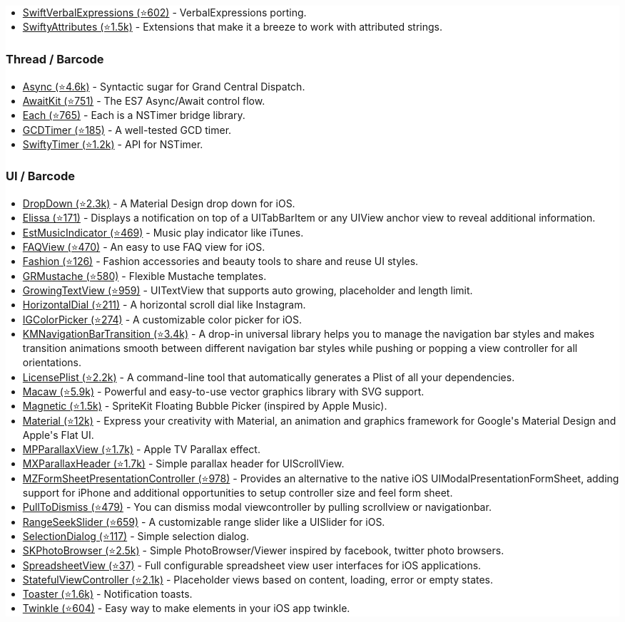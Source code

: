 *   [SwiftVerbalExpressions (⭐602)](https://github.com/VerbalExpressions/SwiftVerbalExpressions) - VerbalExpressions porting.
*   [SwiftyAttributes (⭐1.5k)](https://github.com/eddiekaiger/SwiftyAttributes) - Extensions that make it a breeze to work with attributed strings.

### Thread / Barcode

*   [Async (⭐4.6k)](https://github.com/duemunk/Async) - Syntactic sugar for Grand Central Dispatch.
*   [AwaitKit (⭐751)](https://github.com/yannickl/AwaitKit) - The ES7 Async/Await control flow.
*   [Each (⭐765)](https://github.com/dalu93/Each) - Each is a NSTimer bridge library.
*   [GCDTimer (⭐185)](https://github.com/hemantasapkota/GCDTimer) - A well-tested GCD timer.
*   [SwiftyTimer (⭐1.2k)](https://github.com/radex/SwiftyTimer) - API for NSTimer.

### UI / Barcode

*   [DropDown (⭐2.3k)](https://github.com/AssistoLab/DropDown) - A Material Design drop down for iOS.
*   [Elissa (⭐171)](https://github.com/KitchenStories/Elissa) - Displays a notification on top of a UITabBarItem or any UIView anchor view to reveal additional information.
*   [EstMusicIndicator (⭐469)](https://github.com/Aufree/ESTMusicIndicator) - Music play indicator like iTunes.
*   [FAQView (⭐470)](https://github.com/mukeshthawani/faqview) - An easy to use FAQ view for iOS.
*   [Fashion (⭐126)](https://github.com/vadymmarkov/Fashion) - Fashion accessories and beauty tools to share and reuse UI styles.
*   [GRMustache (⭐580)](https://github.com/groue/GRMustache.swift) - Flexible Mustache templates.
*   [GrowingTextView (⭐959)](https://github.com/KennethTsang/GrowingTextView) - UITextView that supports auto growing, placeholder and length limit.
*   [HorizontalDial (⭐211)](https://github.com/kciter/HorizontalDial) - A horizontal scroll dial like Instagram.
*   [IGColorPicker (⭐274)](https://github.com/iGenius-Srl/IGColorPicker) - A customizable color picker for iOS.
*   [KMNavigationBarTransition (⭐3.4k)](https://github.com/MoZhouqi/KMNavigationBarTransition) - A drop-in universal library helps you to manage the navigation bar styles and makes transition animations smooth between different navigation bar styles while pushing or popping a view controller for all orientations.
*   [LicensePlist (⭐2.2k)](https://github.com/mono0926/LicensePlist) - A command-line tool that automatically generates a Plist of all your dependencies.
*   [Macaw (⭐5.9k)](https://github.com/exyte/macaw) - Powerful and easy-to-use vector graphics library with SVG support.
*   [Magnetic (⭐1.5k)](https://github.com/efremidze/Magnetic) - SpriteKit Floating Bubble Picker (inspired by Apple Music).
*   [Material (⭐12k)](https://github.com/CosmicMind/Material) - Express your creativity with Material, an animation and graphics framework for Google's Material Design and Apple's Flat UI.
*   [MPParallaxView (⭐1.7k)](https://github.com/DroidsOnRoids/MPParallaxView) - Apple TV Parallax effect.
*   [MXParallaxHeader (⭐1.7k)](https://github.com/maxep/MXParallaxHeader) - Simple parallax header for UIScrollView.
*   [MZFormSheetPresentationController (⭐978)](https://github.com/m1entus/MZFormSheetPresentationController) - Provides an alternative to the native iOS UIModalPresentationFormSheet, adding support for iPhone and additional opportunities to setup controller size and feel form sheet.
*   [PullToDismiss (⭐479)](https://github.com/sgr-ksmt/PullToDismiss) - You can dismiss modal viewcontroller by pulling scrollview or navigationbar.
*   [RangeSeekSlider (⭐659)](https://github.com/WorldDownTown/RangeSeekSlider) - A customizable range slider like a UISlider for iOS.
*   [SelectionDialog (⭐117)](https://github.com/kciter/SelectionDialog) - Simple selection dialog.
*   [SKPhotoBrowser (⭐2.5k)](https://github.com/suzuki-0000/SKPhotoBrowser) - Simple PhotoBrowser/Viewer inspired by facebook, twitter photo browsers.
*   [SpreadsheetView (⭐37)](https://github.com/kishikawakatsumi/SpreadsheetView) - Full configurable spreadsheet view user interfaces for iOS applications.
*   [StatefulViewController (⭐2.1k)](https://github.com/aschuch/StatefulViewController) - Placeholder views based on content, loading, error or empty states.
*   [Toaster (⭐1.6k)](https://github.com/devxoul/Toaster) - Notification toasts.
*   [Twinkle (⭐604)](https://github.com/piemonte/Twinkle) - Easy way to make elements in your iOS app twinkle.